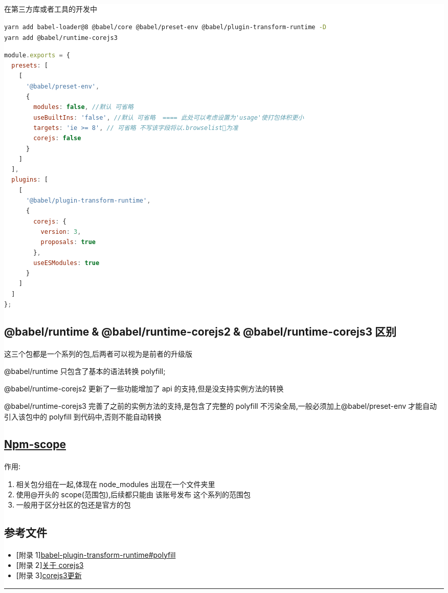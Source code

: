 在第三方库或者工具的开发中

```sh
yarn add babel-loader@8 @babel/core @babel/preset-env @babel/plugin-transform-runtime -D
yarn add @babel/runtime-corejs3
```

```js
module.exports = {
  presets: [
    [
      '@babel/preset-env',
      {
        modules: false, //默认 可省略
        useBuiltIns: 'false', //默认 可省略  ==== 此处可以考虑设置为'usage'使打包体积更小
        targets: 'ie >= 8', // 可省略 不写该字段将以.browselist为准
        corejs: false
      }
    ]
  ],
  plugins: [
    [
      '@babel/plugin-transform-runtime',
      {
        corejs: {
          version: 3,
          proposals: true
        },
        useESModules: true
      }
    ]
  ]
};
```

## @babel/runtime & @babel/runtime-corejs2 & @babel/runtime-corejs3 区别

这三个包都是一个系列的包,后两者可以视为是前者的升级版

@babel/runtime 只包含了基本的语法转换 polyfill;

@babel/runtime-corejs2 更新了一些功能增加了 api 的支持,但是没支持实例方法的转换

@babel/runtime-corejs3 完善了之前的实例方法的支持,是包含了完整的 polyfill 不污染全局,一般必须加上@babel/preset-env 才能自动引入该包中的 polyfill 到代码中,否则不能自动转换

## [Npm-scope](https://docs.npmjs.com/misc/scope)

作用:

1. 相关包分组在一起,体现在 node_modules 出现在一个文件夹里
2. 使用@开头的 scope(范围包),后续都只能由  该账号发布  这个系列的范围包
3. 一般用于区分社区的包还是官方的包

## 参考文件

- [附录 1][babel-plugin-transform-runtime#polyfill](https://www.babeljs.cn/docs/babel-plugin-transform-runtime#polyfill)
- [附录 2][关于 corejs3](https://github.com/babel/babel/pull/7646)
- [附录 3][corejs3更新](https://segmentfault.com/a/1190000020237817)

---
